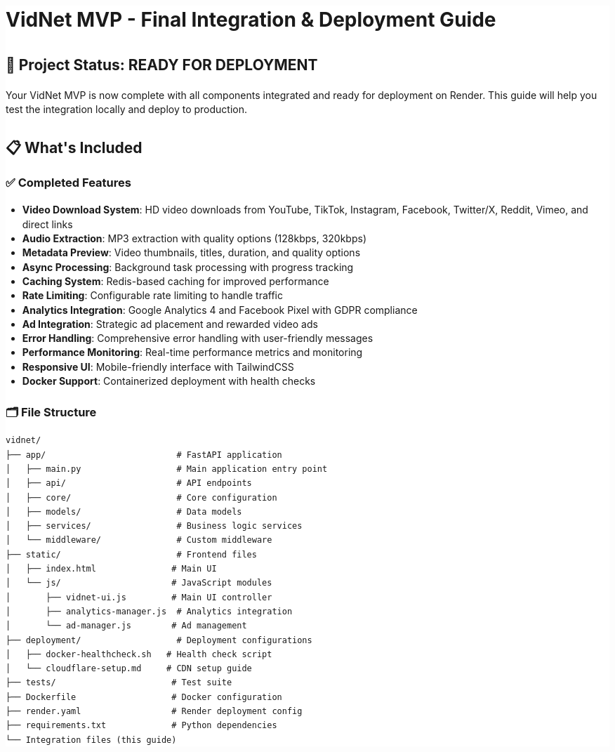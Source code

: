 # VidNet MVP - Final Integration & Deployment Guide

## 🎉 Project Status: READY FOR DEPLOYMENT

Your VidNet MVP is now complete with all components integrated and ready for deployment on Render. This guide will help you test the integration locally and deploy to production.

## 📋 What's Included

### ✅ Completed Features
- **Video Download System**: HD video downloads from YouTube, TikTok, Instagram, Facebook, Twitter/X, Reddit, Vimeo, and direct links
- **Audio Extraction**: MP3 extraction with quality options (128kbps, 320kbps)
- **Metadata Preview**: Video thumbnails, titles, duration, and quality options
- **Async Processing**: Background task processing with progress tracking
- **Caching System**: Redis-based caching for improved performance
- **Rate Limiting**: Configurable rate limiting to handle traffic
- **Analytics Integration**: Google Analytics 4 and Facebook Pixel with GDPR compliance
- **Ad Integration**: Strategic ad placement and rewarded video ads
- **Error Handling**: Comprehensive error handling with user-friendly messages
- **Performance Monitoring**: Real-time performance metrics and monitoring
- **Responsive UI**: Mobile-friendly interface with TailwindCSS
- **Docker Support**: Containerized deployment with health checks

### 🗂️ File Structure
```
vidnet/
├── app/                          # FastAPI application
│   ├── main.py                   # Main application entry point
│   ├── api/                      # API endpoints
│   ├── core/                     # Core configuration
│   ├── models/                   # Data models
│   ├── services/                 # Business logic services
│   └── middleware/               # Custom middleware
├── static/                       # Frontend files
│   ├── index.html               # Main UI
│   └── js/                      # JavaScript modules
│       ├── vidnet-ui.js         # Main UI controller
│       ├── analytics-manager.js  # Analytics integration
│       └── ad-manager.js        # Ad management
├── deployment/                   # Deployment configurations
│   ├── docker-healthcheck.sh   # Health check script
│   └── cloudflare-setup.md     # CDN setup guide
├── tests/                       # Test suite
├── Dockerfile                   # Docker configuration
├── render.yaml                  # Render deployment config
├── requirements.txt             # Python dependencies
└── Integration files (this guide)
```
